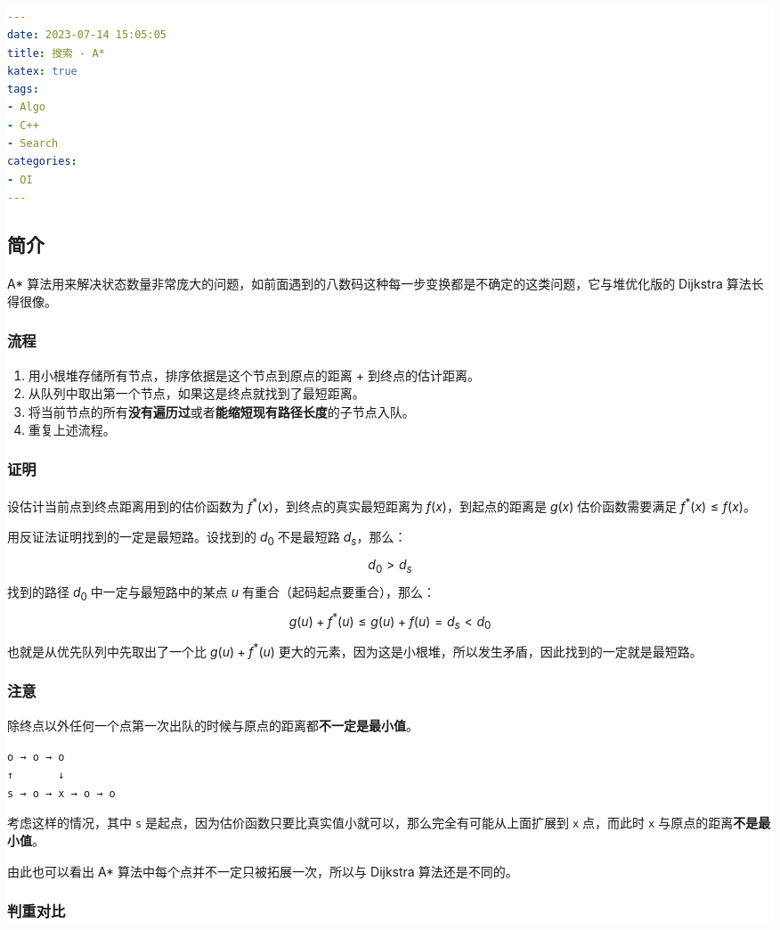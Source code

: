 ```yaml
---
date: 2023-07-14 15:05:05
title: 搜索 - A*
katex: true
tags:
- Algo
- C++
- Search
categories:
- OI
---
```


## 简介

A* 算法用来解决状态数量非常庞大的问题，如前面遇到的八数码这种每一步变换都是不确定的这类问题，它与堆优化版的 Dijkstra 算法长得很像。

### 流程

1. 用小根堆存储所有节点，排序依据是这个节点到原点的距离 + 到终点的估计距离。
2. 从队列中取出第一个节点，如果这是终点就找到了最短距离。
3. 将当前节点的所有**没有遍历过**或者**能缩短现有路径长度**的子节点入队。
4. 重复上述流程。

### 证明

设估计当前点到终点距离用到的估价函数为 $f^*(x)$，到终点的真实最短距离为 $f(x)$，到起点的距离是 $g(x)$ 估价函数需要满足 $f^*(x)\le f(x)$。

用反证法证明找到的一定是最短路。设找到的 $d_0$ 不是最短路 $d_s$，那么：
$$
d_0\gt d_s
$$
找到的路径 $d_0$ 中一定与最短路中的某点 $u$ 有重合（起码起点要重合），那么：
$$
g(u)+f^*(u)\le g(u)+f(u) =d_s<d_0
$$
也就是从优先队列中先取出了一个比 $g(u)+f^*(u)$ 更大的元素，因为这是小根堆，所以发生矛盾，因此找到的一定就是最短路。

### 注意

除终点以外任何一个点第一次出队的时候与原点的距离都**不一定是最小值**。

```text
o → o → o
↑       ↓
s → o → x → o → o
```

考虑这样的情况，其中 `s` 是起点，因为估价函数只要比真实值小就可以，那么完全有可能从上面扩展到 `x` 点，而此时 `x` 与原点的距离**不是最小值**。

由此也可以看出 A* 算法中每个点并不一定只被拓展一次，所以与 Dijkstra 算法还是不同的。

### 判重对比
